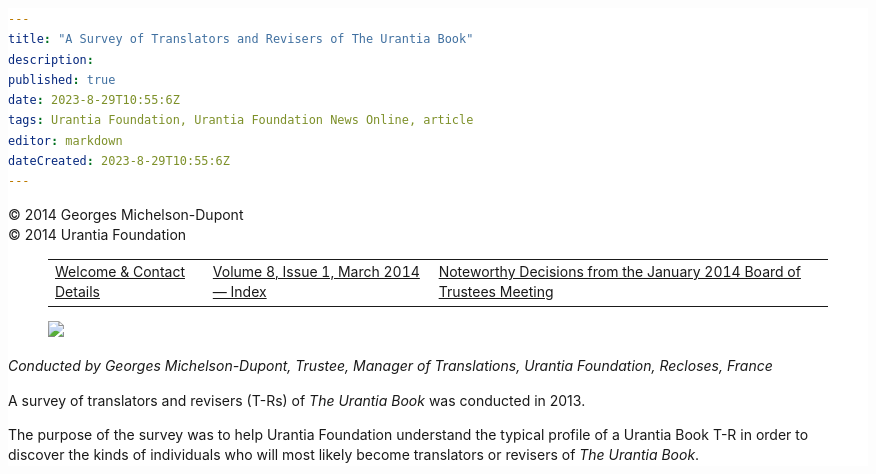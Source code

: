 ```yaml
---
title: "A Survey of Translators and Revisers of The Urantia Book"
description: 
published: true
date: 2023-8-29T10:55:6Z
tags: Urantia Foundation, Urantia Foundation News Online, article
editor: markdown
dateCreated: 2023-8-29T10:55:6Z
---
```


<p class="v-card v-sheet theme--light gray lighten-3 px-2">© 2014 Georges Michelson-Dupont<br>© 2014 Urantia Foundation</p>
<figure class="table chapter-navigator">
  <table>
    <tbody>
      <tr>
        <td>
        <a href="/en/article/UF_News_Online/Welcome_Contact_Details_2014_03">
          <span class="mdi mdi-arrow-left-drop-circle"></span><span class="pl-2">Welcome & Contact Details</span>
        </a>
        </td>
        <td>
        <a href="/en/index/articles_uf_news_online#volume-8-issue-1-march-2014">
          <span class="mdi mdi-book-open-variant"></span><span class="pl-2">Volume 8, Issue 1, March 2014 — Index</span>
        </a>
        </td>
        <td>
        <a href="/en/article/Judy_Van_Cleave/Noteworthy_Decisions_from_the_January_2014_Board_of_Trustees_Meeting">
          <span class="pr-2">Noteworthy Decisions from the January 2014 Board of Trustees Meeting</span><span class="mdi mdi-arrow-right-drop-circle"></span>
        </a>
        </td>
      </tr>
    </tbody>
  </table>
</figure>


<figure id="Figure_1" class="image urantiapedia image-style-align-left">
<img src="/image/article/UF_News_Online/2014_03/004.jpg">
</figure>

_Conducted by Georges Michelson-Dupont, Trustee, Manager of Translations, Urantia Foundation, Recloses, France_

A survey of translators and revisers (T-Rs) of _The Urantia Book_ was conducted in 2013.

The purpose of the survey was to help Urantia Foundation understand the typical profile of a Urantia Book T-R in order to discover the kinds of individuals who will most likely become translators or revisers of _The Urantia Book_.
